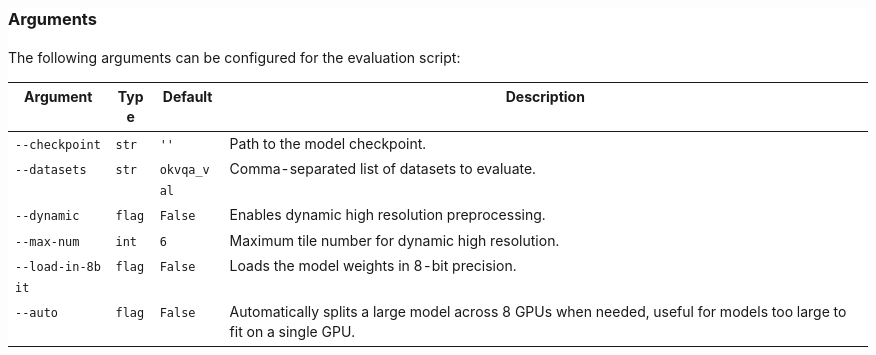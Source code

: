 
### Arguments

The following arguments can be configured for the evaluation script:

| Argument         | Type   | Default     | Description                                                                                                       |
| ---------------- | ------ | ----------- | ----------------------------------------------------------------------------------------------------------------- |
| `--checkpoint`   | `str`  | `''`        | Path to the model checkpoint.                                                                                     |
| `--datasets`     | `str`  | `okvqa_val` | Comma-separated list of datasets to evaluate.                                                                     |
| `--dynamic`      | `flag` | `False`     | Enables dynamic high resolution preprocessing.                                                                    |
| `--max-num`      | `int`  | `6`         | Maximum tile number for dynamic high resolution.                                                                  |
| `--load-in-8bit` | `flag` | `False`     | Loads the model weights in 8-bit precision.                                                                       |
| `--auto`         | `flag` | `False`     | Automatically splits a large model across 8 GPUs when needed, useful for models too large to fit on a single GPU. |
